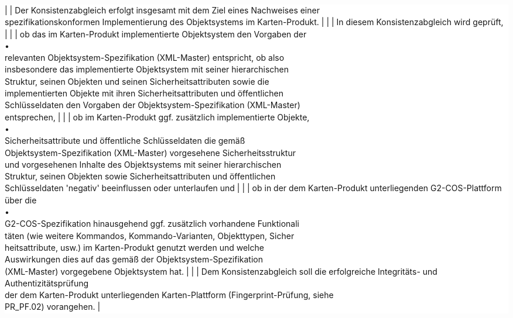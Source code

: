 |          | Der Konsistenzabgleich erfolgt insgesamt mit dem Ziel eines Nachweises einer<br>spezifikationskonformen Implementierung des Objektsystems im Karten-Produkt.                                                                                                                                                                                                                                                                                                                                                                                                                                                                                                                                                                                                                                                                                                                                                                                                                                        |
|          | In diesem Konsistenzabgleich wird geprüft,                                                                                                                                                                                                                                                                                                                                                                                                                                                                                                                                                                                                                                                                                                                                                                                                                                                                                                                                                          |
|          | ob das im Karten-Produkt implementierte Objektsystem den Vorgaben der<br>•<br>relevanten Objektsystem-Spezifikation (XML-Master) entspricht, ob also<br>insbesondere das implementierte Objektsystem mit seiner hierarchischen<br>Struktur, seinen Objekten und seinen Sicherheitsattributen sowie die<br>implementierten Objekte mit ihren Sicherheitsattributen und öffentlichen<br>Schlüsseldaten den Vorgaben der Objektsystem-Spezifikation (XML-Master)<br>entsprechen,                                                                                                                                                                                                                                                                                                                                                                                                                                                                                                                       |
|          | ob im Karten-Produkt ggf. zusätzlich implementierte Objekte,<br>•<br>Sicherheitsattribute und öffentliche Schlüsseldaten die gemäß<br>Objektsystem-Spezifikation (XML-Master) vorgesehene Sicherheitsstruktur<br>und vorgesehenen Inhalte des Objektsystems mit seiner hierarchischen<br>Struktur, seinen Objekten sowie Sicherheitsattributen und öffentlichen<br>Schlüsseldaten 'negativ' beeinflussen oder unterlaufen und                                                                                                                                                                                                                                                                                                                                                                                                                                                                                                                                                                       |
|          | ob in der dem Karten-Produkt unterliegenden G2-COS-Plattform über die<br>•<br>G2-COS-Spezifikation hinausgehend ggf. zusätzlich vorhandene Funktionali<br>täten (wie weitere Kommandos, Kommando-Varianten, Objekttypen, Sicher<br>heitsattribute, usw.) im Karten-Produkt genutzt werden und welche<br>Auswirkungen dies auf das gemäß der Objektsystem-Spezifikation<br>(XML-Master) vorgegebene Objektsystem hat.                                                                                                                                                                                                                                                                                                                                                                                                                                                                                                                                                                                |
|          | Dem Konsistenzabgleich soll die erfolgreiche Integritäts- und Authentizitätsprüfung<br>der dem Karten-Produkt unterliegenden Karten-Plattform (Fingerprint-Prüfung, siehe<br>PR_PF.02) vorangehen.                                                                                                                                                                                                                                                                                                                                                                                                                                                                                                                                                                                                                                                                                                                                                                                                  |